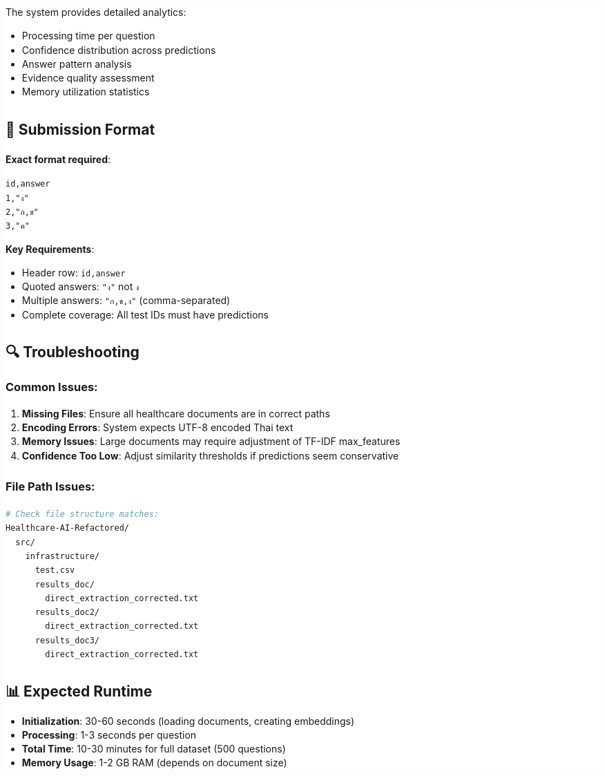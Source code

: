 The system provides detailed analytics:
- Processing time per question
- Confidence distribution across predictions
- Answer pattern analysis
- Evidence quality assessment
- Memory utilization statistics

## 🎯 Submission Format

**Exact format required**:
```csv
id,answer
1,"ง"
2,"ก,ข"
3,"ค"
```

**Key Requirements**:
- Header row: `id,answer`
- Quoted answers: `"ง"` not `ง`
- Multiple answers: `"ก,ข,ง"` (comma-separated)
- Complete coverage: All test IDs must have predictions

## 🔍 Troubleshooting

### Common Issues:

1. **Missing Files**: Ensure all healthcare documents are in correct paths
2. **Encoding Errors**: System expects UTF-8 encoded Thai text
3. **Memory Issues**: Large documents may require adjustment of TF-IDF max_features
4. **Confidence Too Low**: Adjust similarity thresholds if predictions seem conservative

### File Path Issues:
```bash
# Check file structure matches:
Healthcare-AI-Refactored/
  src/
    infrastructure/
      test.csv
      results_doc/
        direct_extraction_corrected.txt
      results_doc2/
        direct_extraction_corrected.txt  
      results_doc3/
        direct_extraction_corrected.txt
```

## 📊 Expected Runtime

- **Initialization**: 30-60 seconds (loading documents, creating embeddings)
- **Processing**: 1-3 seconds per question
- **Total Time**: 10-30 minutes for full dataset (500 questions)
- **Memory Usage**: 1-2 GB RAM (depends on document size)
